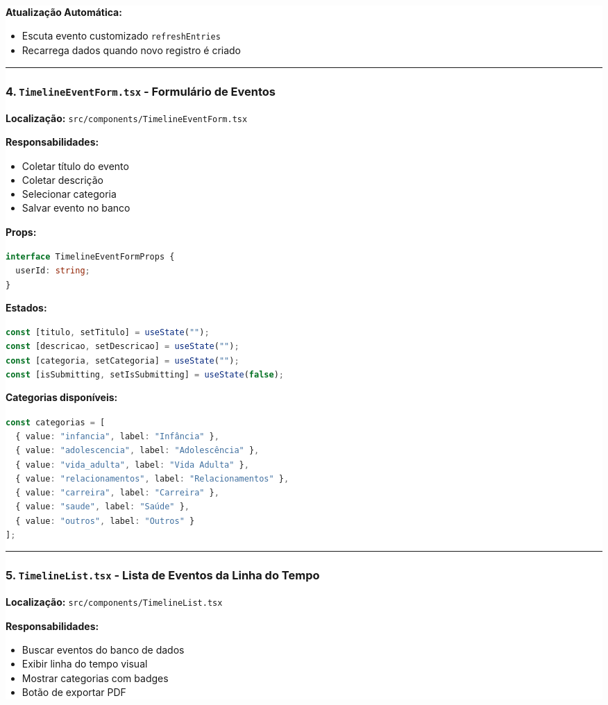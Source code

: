 **Atualização Automática:**
- Escuta evento customizado `refreshEntries`
- Recarrega dados quando novo registro é criado

---

### 4. `TimelineEventForm.tsx` - Formulário de Eventos
**Localização:** `src/components/TimelineEventForm.tsx`

**Responsabilidades:**
- Coletar título do evento
- Coletar descrição
- Selecionar categoria
- Salvar evento no banco

**Props:**
```typescript
interface TimelineEventFormProps {
  userId: string;
}
```

**Estados:**
```typescript
const [titulo, setTitulo] = useState("");
const [descricao, setDescricao] = useState("");
const [categoria, setCategoria] = useState("");
const [isSubmitting, setIsSubmitting] = useState(false);
```

**Categorias disponíveis:**
```typescript
const categorias = [
  { value: "infancia", label: "Infância" },
  { value: "adolescencia", label: "Adolescência" },
  { value: "vida_adulta", label: "Vida Adulta" },
  { value: "relacionamentos", label: "Relacionamentos" },
  { value: "carreira", label: "Carreira" },
  { value: "saude", label: "Saúde" },
  { value: "outros", label: "Outros" }
];
```

---

### 5. `TimelineList.tsx` - Lista de Eventos da Linha do Tempo
**Localização:** `src/components/TimelineList.tsx`

**Responsabilidades:**
- Buscar eventos do banco de dados
- Exibir linha do tempo visual
- Mostrar categorias com badges
- Botão de exportar PDF

